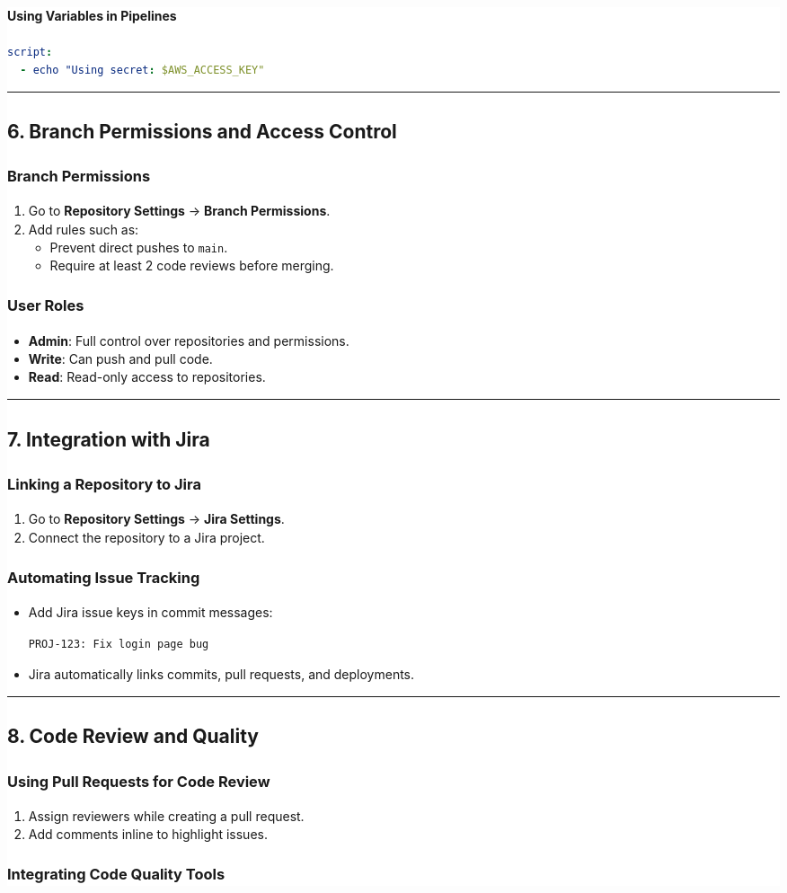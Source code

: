#### Using Variables in Pipelines

```yaml
script:
  - echo "Using secret: $AWS_ACCESS_KEY"
```

---

## **6. Branch Permissions and Access Control**

### Branch Permissions

1. Go to **Repository Settings** → **Branch Permissions**.
2. Add rules such as:
   - Prevent direct pushes to `main`.
   - Require at least 2 code reviews before merging.

### User Roles

- **Admin**: Full control over repositories and permissions.
- **Write**: Can push and pull code.
- **Read**: Read-only access to repositories.

---

## **7. Integration with Jira**

### Linking a Repository to Jira

1. Go to **Repository Settings** → **Jira Settings**.
2. Connect the repository to a Jira project.

### Automating Issue Tracking

- Add Jira issue keys in commit messages:

  ```text
  PROJ-123: Fix login page bug
  ```

- Jira automatically links commits, pull requests, and deployments.

---

## **8. Code Review and Quality**

### Using Pull Requests for Code Review

1. Assign reviewers while creating a pull request.
2. Add comments inline to highlight issues.

### Integrating Code Quality Tools
